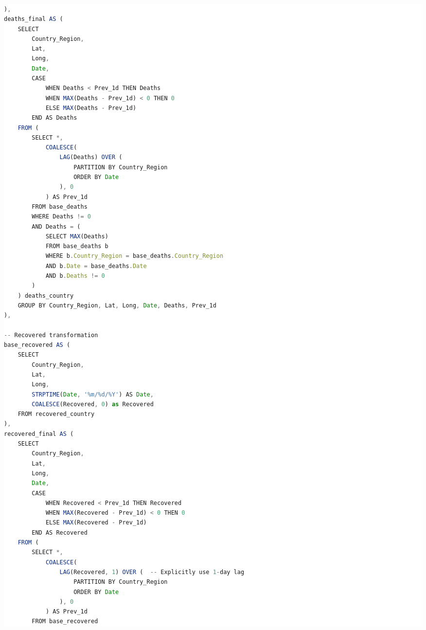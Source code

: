 ```js
),
deaths_final AS (
    SELECT
        Country_Region,
        Lat,
        Long,
        Date,
        CASE 
            WHEN Deaths < Prev_1d THEN Deaths 
            WHEN MAX(Deaths - Prev_1d) < 0 THEN 0
            ELSE MAX(Deaths - Prev_1d)
        END AS Deaths
    FROM (
        SELECT *, 
            COALESCE(
                LAG(Deaths) OVER (
                    PARTITION BY Country_Region 
                    ORDER BY Date
                ), 0
            ) AS Prev_1d
        FROM base_deaths
        WHERE Deaths != 0
        AND Deaths = (
            SELECT MAX(Deaths)
            FROM base_deaths b
            WHERE b.Country_Region = base_deaths.Country_Region 
            AND b.Date = base_deaths.Date
            AND b.Deaths != 0
        )
    ) deaths_country
    GROUP BY Country_Region, Lat, Long, Date, Deaths, Prev_1d
),

-- Recovered transformation
base_recovered AS (
    SELECT 
        Country_Region,
        Lat,
        Long,
        STRPTIME(Date, '%m/%d/%Y') AS Date,
        COALESCE(Recovered, 0) as Recovered
    FROM recovered_country
),
recovered_final AS (
    SELECT
        Country_Region,
        Lat,
        Long,
        Date,
        CASE 
            WHEN Recovered < Prev_1d THEN Recovered  
            WHEN MAX(Recovered - Prev_1d) < 0 THEN 0
            ELSE MAX(Recovered - Prev_1d)
        END AS Recovered  
    FROM (
        SELECT *, 
            COALESCE(
                LAG(Recovered, 1) OVER (  -- Explicitly use 1-day lag
                    PARTITION BY Country_Region 
                    ORDER BY Date
                ), 0
            ) AS Prev_1d
        FROM base_recovered
```
